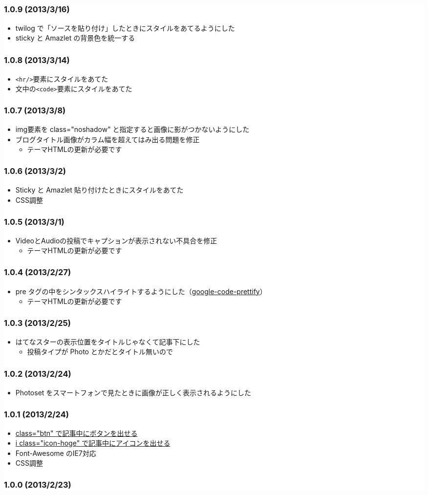 ### 1.0.9 (2013/3/16)

* twilog で「ソースを貼り付け」したときにスタイルをあてるようにした
* sticky と Amazlet の背景色を統一する

### 1.0.8 (2013/3/14)

* `<hr/>`要素にスタイルをあてた
* 文中の`<code>`要素にスタイルをあてた


### 1.0.7 (2013/3/8)

* img要素を class="noshadow" と指定すると画像に影がつかないようにした
* ブログタイトル画像がカラム幅を超えてはみ出る問題を修正
	* テーマHTMLの更新が必要です

### 1.0.6 (2013/3/2)

* Sticky と Amazlet 貼り付けたときにスタイルをあてた
* CSS調整


### 1.0.5 (2013/3/1)

* VideoとAudioの投稿でキャプションが表示されない不具合を修正
	* テーマHTMLの更新が必要です

### 1.0.4 (2013/2/27)

* pre タグの中をシンタックスハイライトするようにした（[google-code-prettify](https://code.google.com/p/google-code-prettify/)）
	* テーマHTMLの更新が必要です


### 1.0.3 (2013/2/25)

* はてなスターの表示位置をタイトルじゃなくて記事下にした
	* 投稿タイプが Photo とかだとタイトル無いので

### 1.0.2 (2013/2/24)

* Photoset をスマートフォンで見たときに画像が正しく表示されるようにした


### 1.0.1 (2013/2/24)

* [class="btn" で記事中にボタンを出せる](http://memo.sanographix.net/post/43857022608)
* [i class="icon-hoge" で記事中にアイコンを出せる](http://memo.sanographix.net/post/43857022608)
* Font-Awesome のIE7対応
* CSS調整


### 1.0.0 (2013/2/23)
